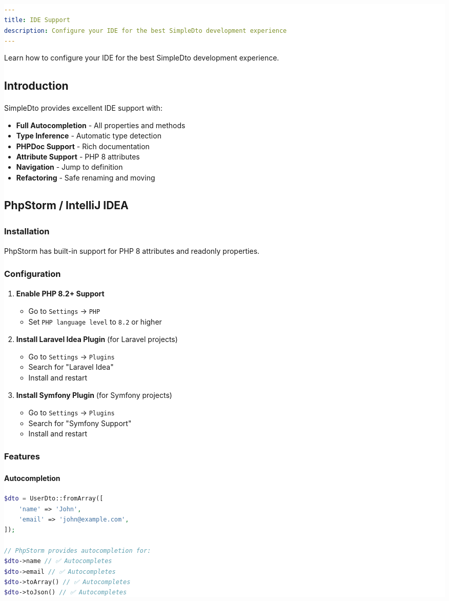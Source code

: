 ```yaml
---
title: IDE Support
description: Configure your IDE for the best SimpleDto development experience
---
```


Learn how to configure your IDE for the best SimpleDto development experience.

## Introduction

SimpleDto provides excellent IDE support with:

- **Full Autocompletion** - All properties and methods
- **Type Inference** - Automatic type detection
- **PHPDoc Support** - Rich documentation
- **Attribute Support** - PHP 8 attributes
- **Navigation** - Jump to definition
- **Refactoring** - Safe renaming and moving

## PhpStorm / IntelliJ IDEA

### Installation

PhpStorm has built-in support for PHP 8 attributes and readonly properties.

### Configuration

1. **Enable PHP 8.2+ Support**
   - Go to `Settings` → `PHP`
   - Set `PHP language level` to `8.2` or higher

2. **Install Laravel Idea Plugin** (for Laravel projects)
   - Go to `Settings` → `Plugins`
   - Search for "Laravel Idea"
   - Install and restart

3. **Install Symfony Plugin** (for Symfony projects)
   - Go to `Settings` → `Plugins`
   - Search for "Symfony Support"
   - Install and restart

### Features

#### Autocompletion


```php
$dto = UserDto::fromArray([
    'name' => 'John',
    'email' => 'john@example.com',
]);

// PhpStorm provides autocompletion for:
$dto->name // ✅ Autocompletes
$dto->email // ✅ Autocompletes
$dto->toArray() // ✅ Autocompletes
$dto->toJson() // ✅ Autocompletes
```
